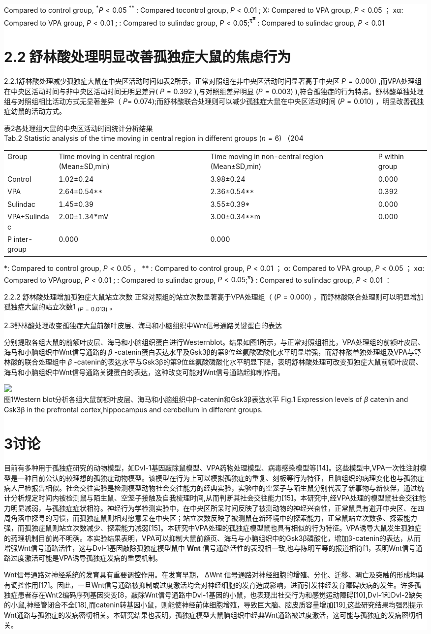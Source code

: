 Compared to control group, $^ { * } P { < } 0 . 0 5$ $^ { * * }$ : Compared tocontrol group, $P { < } 0 . 0 1$ ; X: Compared to VPA group, $P { < } 0 . 0 5$ ； xα: Compared to VPA group, $P { < } 0 . 0 1$ ; : Compared to sulindac group, $P { < } 0 . 0 5 ; ^ { \mathbf { \tau } ^ { \mathbf { \pi } } }$ : Compared to sulindac group, $P { < } 0 . 0 1$

# 2.2 舒林酸处理明显改善孤独症大鼠的焦虑行为

2.2.1舒林酸处理减少孤独症大鼠在中央区活动时间如表2所示，正常对照组在非中央区活动时间显著高于中央区 $\scriptstyle { \mathit { P } } = 0 . 0 0 0 )$ ,而VPA处理组在中央区活动时间与非中央区活动时间无明显差异( $\scriptstyle P = 0 . 3 9 2$ ),与对照组差异明显 $\scriptstyle ( P = 0 . 0 0 3 )$ ),符合孤独症的行为特点。舒林酸单独处理组与对照组相比活动方式无显著差异（ $P =$ 0.074);而舒林酸联合处理则可以减少孤独症大鼠在中央区活动时间 $\scriptstyle { ( P = 0 . 0 1 0 ) }$ ，明显改善孤独症幼鼠的活动方式。

表2各处理组大鼠的中央区活动时间统计分析结果  
Tab.2 Statistic analysis of the time moving in central region in different groups $\scriptstyle ( n = 6 )$ （204   

<html><body><table><tr><td>Group</td><td>Time moving in central region (Mean±SD,min)</td><td>Time moving in non-central region (Mean±SD,min)</td><td>P within group</td></tr><tr><td>Control</td><td>1.02±0.24</td><td>3.98±0.24</td><td>0.000</td></tr><tr><td>VPA</td><td>2.64±0.54**</td><td>2.36±0.54**</td><td>0.392</td></tr><tr><td>Sulindac</td><td>1.45±0.39</td><td>3.55±0.39*</td><td>0.000</td></tr><tr><td>VPA+Sulindac</td><td>2.00±1.34*mV</td><td>3.00±0.34**m</td><td>0.000</td></tr><tr><td>P inter-group</td><td>0.000</td><td>0.000</td><td></td></tr></table></body></html>

\*: Compared to control group, $P { < } 0 . 0 5$ ， $* *$ : Compared to control group, $P { < } 0 . 0 1$ ； α: Compared to VPA group, $P { < } 0 . 0 5$ ； xα: Compared to VPAgroup, $P { < } 0 . 0 1$ ; : Compared to sulindac group, $P { < } 0 . 0 5 ; ^  \mathbf { \triangledown } \mathbf { \} }$ : Compared to sulindac group, $P { < } 0 . 0 1$ ：

2.2.2 舒林酸处理增加孤独症大鼠站立次数 正常对照组的站立次数显著高于VPA处理组（ $\scriptstyle { ( P = 0 . 0 0 0 ) }$ ，而舒林酸联合处理则可以明显增加孤独症大鼠的站立次数1 $_ { ( P = 0 . 0 1 3 ) }$ 。

2.3舒林酸处理改变孤独症大鼠前额叶皮层、海马和小脑组织中Wnt信号通路关键蛋白的表达

分别提取各组大鼠的前额叶皮层、海马和小脑组织蛋白进行Westernblot。结果如图1所示，与正常对照组相比，VPA处理组的前额叶皮层、海马和小脑组织中Wnt信号通路的 $\beta$ -catenin蛋白表达水平及Gsk3β的第9位丝氨酸磷酸化水平明显增强，而舒林酸单独处理组及VPA与舒林酸的联合处理组中 $\beta$ -catenin的表达水平与Gsk3β的第9位丝氨酸磷酸化水平明显下降，表明舒林酸处理可改变孤独症大鼠前额叶皮层、海马和小脑组织中Wnt信号通路关键蛋白的表达，这种改变可能对Wnt信号通路起抑制作用。

![](images/85f86a0b8a22d1d9cf62c46080f280bf5e0a4d331f9728366ba6a16df380e180.jpg)  
图1Western blot分析各组大鼠前额叶皮层、海马和小脑组织中β-catenin和Gsk3β表达水平 Fig.1 Expression levels of $\beta$ catenin and Gsk3β in the prefrontal cortex,hippocampus and cerebellum in different groups.

# 3讨论

目前有多种用于孤独症研究的动物模型，如Dvl-1基因敲除鼠模型、VPA药物处理模型、病毒感染模型等[14]。这些模型中,VPA一次性注射模型是一种目前公认的较理想的孤独症动物模型。该模型在行为上可以模拟孤独症的重复、刻板等行为特征，且脑组织的病理变化也与孤独症病人尸检报告相似。社会交往实验是检测模型动物社会交往能力的经典实验，实验中的空笼子与陌生鼠分别代表了新事物与新伙伴，通过统计分析规定时间内被检测鼠与陌生鼠、空笼子接触及自我梳理时间,从而判断其社会交往能力[15]。本研究中,经VPA处理的模型鼠社会交往能力明显减弱，与孤独症症状相符。神经行为学检测实验中，在中央区所呆时间反映了被测动物的神经兴奋性，正常鼠具有避开中央区、在四周角落中探寻的习惯，而孤独症鼠则相对愿意呆在中央区；站立次数反映了被测鼠在新环境中的探索能力，正常鼠站立次数多、探索能力强，而孤独症鼠则站立次数减少、探索能力减弱[15]。本研究中VPA处理的孤独症模型鼠也具有相似的行为特征。VPA诱导大鼠发生孤独症的药理机制目前尚不明确。本实验结果表明，VPA可以抑制大鼠前额页、海马与小脑组织中的Gsk3β磷酸化，增加β-catenin的表达，从而增强Wnt信号通路活性，这与Dvl-1基因敲除孤独症模型鼠中 $\mathbf { W } \mathbf { n } \mathbf { t }$ 信号通路活性的表现相一致,也与陈明军等的报道相符[1，表明Wnt信号通路过度激活可能是VPA诱导孤独症发病的重要机制。

Wnt信号通路对神经系统的发育具有重要调控作用。在发育早期， $\mathrm { \Delta W n t }$ 信号通路对神经细胞的增殖、分化、迁移、凋亡及突触的形成均具有调控作用[17]。因此，一旦Wnt信号通路被抑制或过度激活均会对神经细胞的发育造成影响，进而引发神经发育障碍疾病的发生。许多孤独症患者存在Wnt2编码序列基因突变[8，敲除Wnt信号通路中Dvl-1基因的小鼠，也表现出社交行为和感觉运动障碍[10],Dvl-1和Dvl-2缺失的小鼠,神经管闭合不全[18],而catenin转基因小鼠，则能使神经前体细胞增殖，导致巨大脑、脑皮质容量增加[19],这些研究结果均强烈提示Wnt通路与孤独症的发病密切相关。本研究结果也表明，孤独症模型大鼠脑组织中经典Wnt通路被过度激活，这可能与孤独症的发病密切相关。
